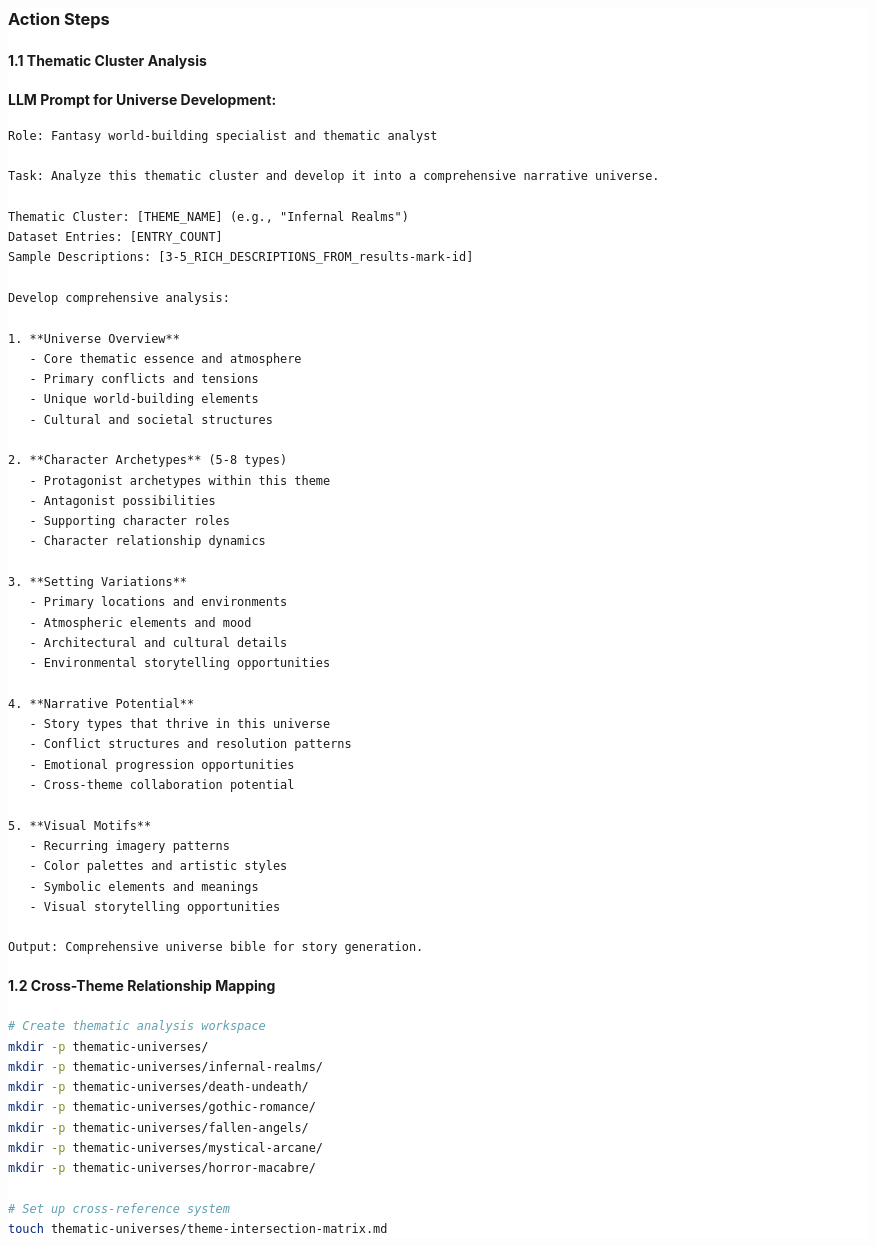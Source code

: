 ### **Action Steps**

#### **1.1 Thematic Cluster Analysis**
**LLM Prompt for Universe Development:**
```
Role: Fantasy world-building specialist and thematic analyst

Task: Analyze this thematic cluster and develop it into a comprehensive narrative universe.

Thematic Cluster: [THEME_NAME] (e.g., "Infernal Realms")
Dataset Entries: [ENTRY_COUNT] 
Sample Descriptions: [3-5_RICH_DESCRIPTIONS_FROM_results-mark-id]

Develop comprehensive analysis:

1. **Universe Overview**
   - Core thematic essence and atmosphere
   - Primary conflicts and tensions
   - Unique world-building elements
   - Cultural and societal structures

2. **Character Archetypes** (5-8 types)
   - Protagonist archetypes within this theme
   - Antagonist possibilities
   - Supporting character roles
   - Character relationship dynamics

3. **Setting Variations**
   - Primary locations and environments
   - Atmospheric elements and mood
   - Architectural and cultural details
   - Environmental storytelling opportunities

4. **Narrative Potential**
   - Story types that thrive in this universe
   - Conflict structures and resolution patterns
   - Emotional progression opportunities
   - Cross-theme collaboration potential

5. **Visual Motifs**
   - Recurring imagery patterns
   - Color palettes and artistic styles
   - Symbolic elements and meanings
   - Visual storytelling opportunities

Output: Comprehensive universe bible for story generation.
```

#### **1.2 Cross-Theme Relationship Mapping**
```bash
# Create thematic analysis workspace
mkdir -p thematic-universes/
mkdir -p thematic-universes/infernal-realms/
mkdir -p thematic-universes/death-undeath/
mkdir -p thematic-universes/gothic-romance/
mkdir -p thematic-universes/fallen-angels/
mkdir -p thematic-universes/mystical-arcane/
mkdir -p thematic-universes/horror-macabre/

# Set up cross-reference system
touch thematic-universes/theme-intersection-matrix.md
```
